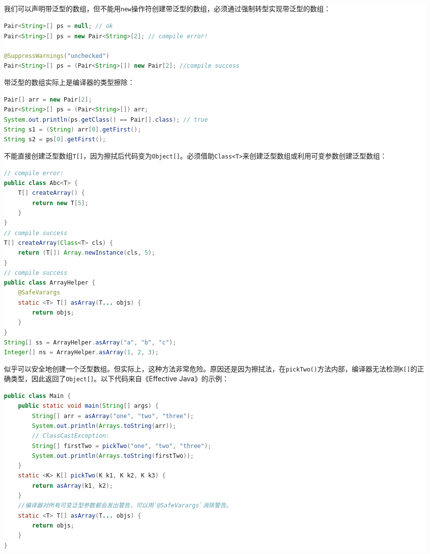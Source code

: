 我们可以声明带泛型的数组，但不能用`new`操作符创建带泛型的数组，必须通过强制转型实现带泛型的数组：

```java
Pair<String>[] ps = null; // ok
Pair<String>[] ps = new Pair<String>[2]; // compile error!

@SuppressWarnings("unchecked")
Pair<String>[] ps = (Pair<String>[]) new Pair[2]; //compile success
```

带泛型的数组实际上是编译器的类型擦除：

```java
Pair[] arr = new Pair[2];
Pair<String>[] ps = (Pair<String>[]) arr;
System.out.println(ps.getClass() == Pair[].class); // true
String s1 = (String) arr[0].getFirst();
String s2 = ps[0].getFirst();
```

不能直接创建泛型数组`T[]`，因为擦拭后代码变为`Object[]`。必须借助`Class<T>`来创建泛型数组或利用可变参数创建泛型数组：

```java
// compile error:
public class Abc<T> {
    T[] createArray() {
        return new T[5];
    }
}
// compile success
T[] createArray(Class<T> cls) {
    return (T[]) Array.newInstance(cls, 5);
}
// compile success
public class ArrayHelper {
    @SafeVarargs
    static <T> T[] asArray(T... objs) {
        return objs;
    }
}
String[] ss = ArrayHelper.asArray("a", "b", "c");
Integer[] ns = ArrayHelper.asArray(1, 2, 3);
```

似乎可以安全地创建一个泛型数组。但实际上，这种方法非常危险。原因还是因为擦拭法，在`pickTwo()`方法内部，编译器无法检测`K[]`的正确类型，因此返回了`Object[]`。以下代码来自《Effective Java》的示例：

```java
public class Main {
    public static void main(String[] args) {
        String[] arr = asArray("one", "two", "three");
        System.out.println(Arrays.toString(arr));
        // ClassCastException:
        String[] firstTwo = pickTwo("one", "two", "three");
        System.out.println(Arrays.toString(firstTwo));
    }
    static <K> K[] pickTwo(K k1, K k2, K k3) {
        return asArray(k1, k2);
    }
    //编译器对所有可变泛型参数都会发出警告，可以用`@SafeVarargs`消除警告。
    static <T> T[] asArray(T... objs) {
        return objs;
    }
}
```
